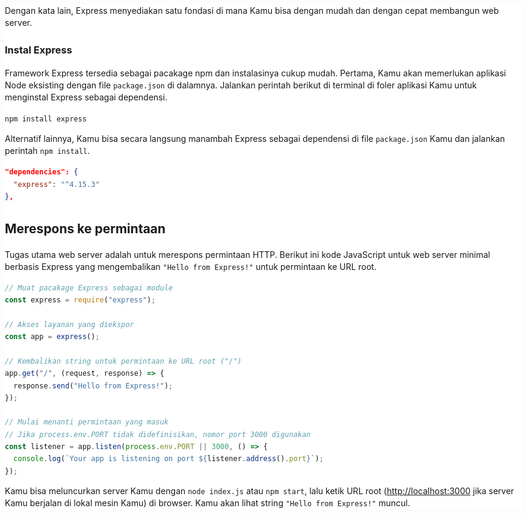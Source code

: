 Dengan kata lain, Express menyediakan satu fondasi di mana Kamu bisa dengan mudah dan dengan cepat membangun web server.

### Instal Express

Framework Express tersedia sebagai pacakage npm dan instalasinya cukup mudah. Pertama, Kamu akan memerlukan aplikasi Node eksisting dengan file `package.json` di dalamnya. Jalankan perintah berikut di terminal di foler aplikasi Kamu untuk menginstal Express sebagai dependensi.

```console
npm install express
```

Alternatif lainnya, Kamu bisa secara langsung manambah Express sebagai dependensi di file `package.json` Kamu dan jalankan perintah `npm install`.

```json
"dependencies": {
  "express": "^4.15.3"
},
```

## Merespons ke permintaan

Tugas utama web server adalah untuk merespons permintaan HTTP. Berikut ini kode JavaScript untuk web server minimal berbasis Express yang mengembalikan `"Hello from Express!"` untuk permintaan ke URL root.

```js
// Muat pacakage Express sebagai module
const express = require("express");

// Akses layanan yang diekspor
const app = express();

// Kembalikan string untuk permintaan ke URL root ("/")
app.get("/", (request, response) => {
  response.send("Hello from Express!");
});

// Mulai menanti permintaan yang masuk
// Jika process.env.PORT tidak didefinisikan, nomor port 3000 digunakan
const listener = app.listen(process.env.PORT || 3000, () => {
  console.log(`Your app is listening on port ${listener.address().port}`);
});
```

Kamu bisa meluncurkan server Kamu dengan `node index.js` atau `npm start`, lalu ketik URL root (<http://localhost:3000> jika server Kamu berjalan di lokal mesin Kamu) di browser. Kamu akan lihat string `"Hello from Express!"` muncul.
